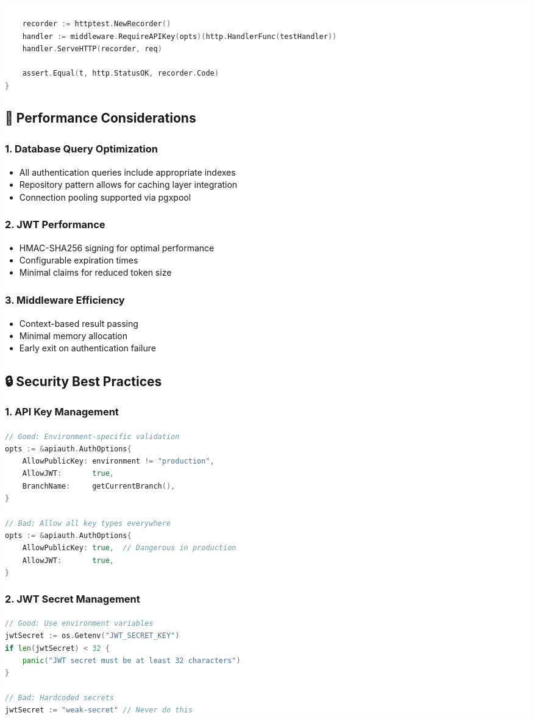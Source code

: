 ```go

    recorder := httptest.NewRecorder()
    handler := middleware.RequireAPIKey(opts)(http.HandlerFunc(testHandler))
    handler.ServeHTTP(recorder, req)

    assert.Equal(t, http.StatusOK, recorder.Code)
}
```

## 🚀 Performance Considerations

### 1. Database Query Optimization

- All authentication queries include appropriate indexes
- Repository pattern allows for caching layer integration
- Connection pooling supported via pgxpool

### 2. JWT Performance

- HMAC-SHA256 signing for optimal performance
- Configurable expiration times
- Minimal claims for reduced token size

### 3. Middleware Efficiency

- Context-based result passing
- Minimal memory allocation
- Early exit on authentication failure

## 🔒 Security Best Practices

### 1. API Key Management

```go
// Good: Environment-specific validation
opts := &apiauth.AuthOptions{
    AllowPublicKey: environment != "production",
    AllowJWT:       true,
    BranchName:     getCurrentBranch(),
}

// Bad: Allow all key types everywhere
opts := &apiauth.AuthOptions{
    AllowPublicKey: true,  // Dangerous in production
    AllowJWT:       true,
}
```

### 2. JWT Secret Management

```go
// Good: Use environment variables
jwtSecret := os.Getenv("JWT_SECRET_KEY")
if len(jwtSecret) < 32 {
    panic("JWT secret must be at least 32 characters")
}

// Bad: Hardcoded secrets
jwtSecret := "weak-secret" // Never do this
```
